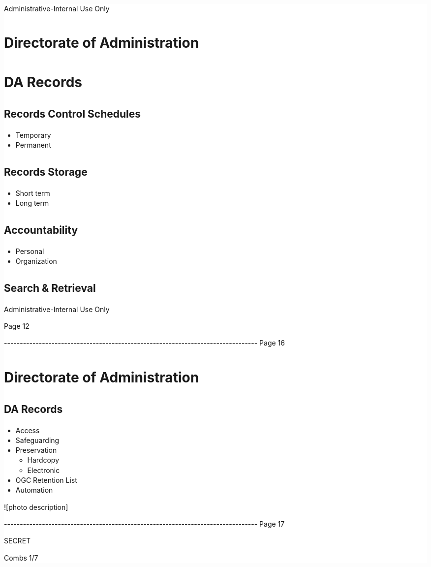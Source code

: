 Administrative-Internal Use Only

# Directorate of Administration

# DA Records

## Records Control Schedules

*   Temporary
*   Permanent

## Records Storage

*   Short term
*   Long term

## Accountability

*   Personal
*   Organization

## Search & Retrieval

Administrative-Internal Use Only

Page 12


-------------------------------------------------------------------------------- Page 16

# Directorate of Administration

## DA Records

*   Access
*   Safeguarding
*   Preservation
    *   Hardcopy
    *   Electronic
*   OGC Retention List
*   Automation

![photo description]


-------------------------------------------------------------------------------- Page 17

SECRET

Combs 1/7
